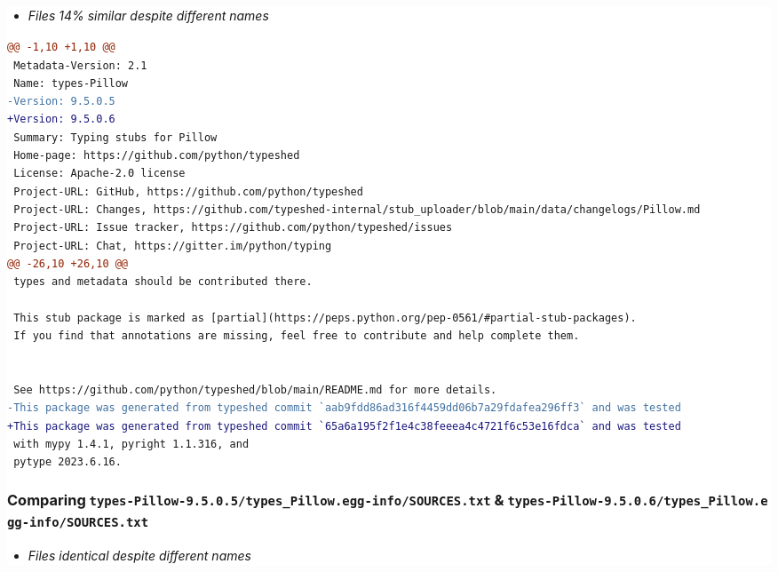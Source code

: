  * *Files 14% similar despite different names*

```diff
@@ -1,10 +1,10 @@
 Metadata-Version: 2.1
 Name: types-Pillow
-Version: 9.5.0.5
+Version: 9.5.0.6
 Summary: Typing stubs for Pillow
 Home-page: https://github.com/python/typeshed
 License: Apache-2.0 license
 Project-URL: GitHub, https://github.com/python/typeshed
 Project-URL: Changes, https://github.com/typeshed-internal/stub_uploader/blob/main/data/changelogs/Pillow.md
 Project-URL: Issue tracker, https://github.com/python/typeshed/issues
 Project-URL: Chat, https://gitter.im/python/typing
@@ -26,10 +26,10 @@
 types and metadata should be contributed there.
 
 This stub package is marked as [partial](https://peps.python.org/pep-0561/#partial-stub-packages).
 If you find that annotations are missing, feel free to contribute and help complete them.
 
 
 See https://github.com/python/typeshed/blob/main/README.md for more details.
-This package was generated from typeshed commit `aab9fdd86ad316f4459dd06b7a29fdafea296ff3` and was tested
+This package was generated from typeshed commit `65a6a195f2f1e4c38feeea4c4721f6c53e16fdca` and was tested
 with mypy 1.4.1, pyright 1.1.316, and
 pytype 2023.6.16.
```

### Comparing `types-Pillow-9.5.0.5/types_Pillow.egg-info/SOURCES.txt` & `types-Pillow-9.5.0.6/types_Pillow.egg-info/SOURCES.txt`

 * *Files identical despite different names*


